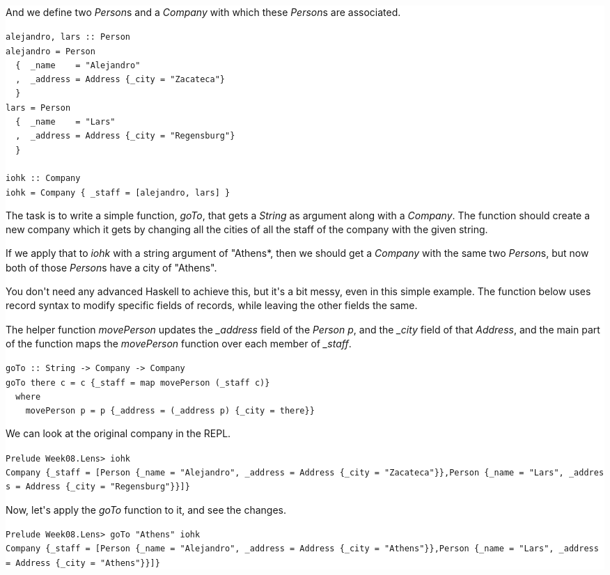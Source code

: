 And we define two *Person*s and a *Company* with which these *Person*s
are associated.

``` {.haskell}
alejandro, lars :: Person
alejandro = Person
  {  _name    = "Alejandro"
  ,  _address = Address {_city = "Zacateca"}
  }
lars = Person
  {  _name    = "Lars"
  ,  _address = Address {_city = "Regensburg"}
  }

iohk :: Company
iohk = Company { _staff = [alejandro, lars] }
```

The task is to write a simple function, *goTo*, that gets a *String* as
argument along with a *Company*. The function should create a new
company which it gets by changing all the cities of all the staff of the
company with the given string.

If we apply that to *iohk* with a string argument of \"Athens\*, then we
should get a *Company* with the same two *Person*s, but now both of
those *Person*s have a city of \"Athens\".

You don\'t need any advanced Haskell to achieve this, but it\'s a bit
messy, even in this simple example. The function below uses record
syntax to modify specific fields of records, while leaving the other
fields the same.

The helper function *movePerson* updates the *\_address* field of the
*Person* *p*, and the *\_city* field of that *Address*, and the main
part of the function maps the *movePerson* function over each member of
*\_staff*.

``` {.haskell}
goTo :: String -> Company -> Company
goTo there c = c {_staff = map movePerson (_staff c)}
  where
    movePerson p = p {_address = (_address p) {_city = there}}
```

We can look at the original company in the REPL.

``` {.haskell}
Prelude Week08.Lens> iohk
Company {_staff = [Person {_name = "Alejandro", _address = Address {_city = "Zacateca"}},Person {_name = "Lars", _address = Address {_city = "Regensburg"}}]}
```

Now, let\'s apply the *goTo* function to it, and see the changes.

``` {.haskell}
Prelude Week08.Lens> goTo "Athens" iohk
Company {_staff = [Person {_name = "Alejandro", _address = Address {_city = "Athens"}},Person {_name = "Lars", _address = Address {_city = "Athens"}}]}
```

